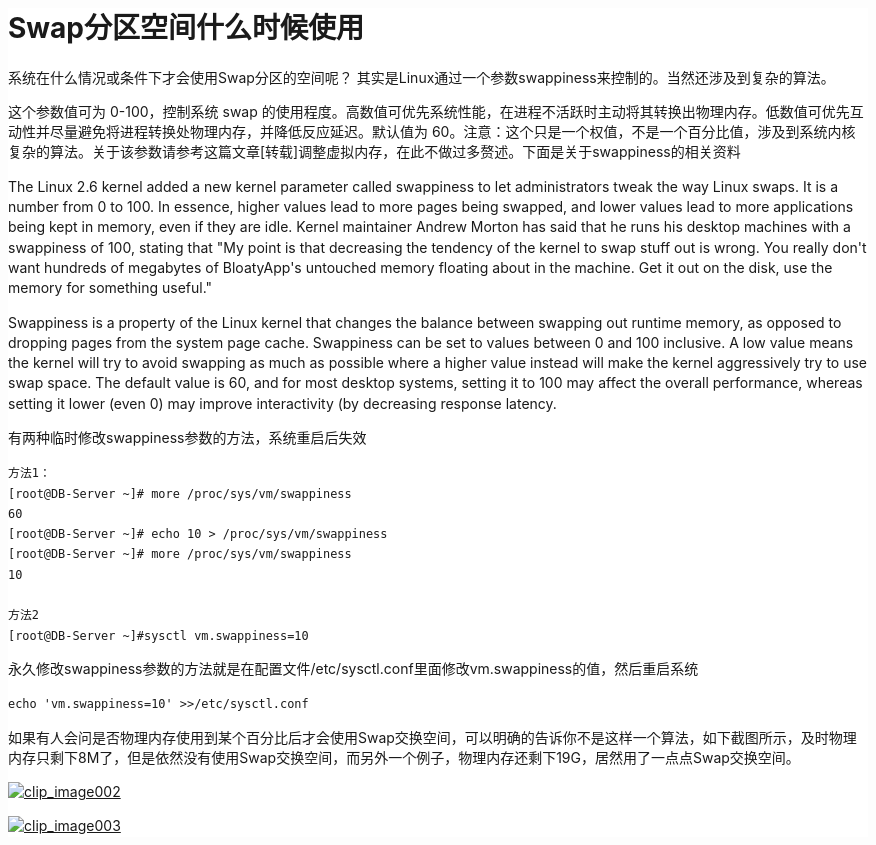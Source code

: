  

# **Swap分区空间什么时候使用**

 



系统在什么情况或条件下才会使用Swap分区的空间呢？ 其实是Linux通过一个参数swappiness来控制的。当然还涉及到复杂的算法。

这个参数值可为 0-100，控制系统 swap 的使用程度。高数值可优先系统性能，在进程不活跃时主动将其转换出物理内存。低数值可优先互动性并尽量避免将进程转换处物理内存，并降低反应延迟。默认值为 60。注意：这个只是一个权值，不是一个百分比值，涉及到系统内核复杂的算法。关于该参数请参考这篇文章[转载]调整虚拟内存，在此不做过多赘述。下面是关于swappiness的相关资料

 

The Linux 2.6 kernel added a new kernel parameter called swappiness to let administrators tweak the way Linux swaps. It is a number from 0 to 100. In essence, higher values lead to more pages being swapped, and lower values lead to more applications being kept in memory, even if they are idle. Kernel maintainer Andrew Morton has said that he runs his desktop machines with a swappiness of 100, stating that "My point is that decreasing the tendency of the kernel to swap stuff out is wrong. You really don't want hundreds of megabytes of BloatyApp's untouched memory floating about in the machine. Get it out on the disk, use the memory for something useful."

Swappiness is a property of the Linux kernel that changes the balance between swapping out runtime memory, as opposed to dropping pages from the system page cache. Swappiness can be set to values between 0 and 100 inclusive. A low value means the kernel will try to avoid swapping as much as possible where a higher value instead will make the kernel aggressively try to use swap space. The default value is 60, and for most desktop systems, setting it to 100 may affect the overall performance, whereas setting it lower (even 0) may improve interactivity (by decreasing response latency.

 

有两种临时修改swappiness参数的方法，系统重启后失效

```
方法1：
[root@DB-Server ~]# more /proc/sys/vm/swappiness
60
[root@DB-Server ~]# echo 10 > /proc/sys/vm/swappiness
[root@DB-Server ~]# more /proc/sys/vm/swappiness
10
 
方法2
[root@DB-Server ~]#sysctl vm.swappiness=10
```

永久修改swappiness参数的方法就是在配置文件/etc/sysctl.conf里面修改vm.swappiness的值，然后重启系统

```
echo 'vm.swappiness=10' >>/etc/sysctl.conf
```

如果有人会问是否物理内存使用到某个百分比后才会使用Swap交换空间，可以明确的告诉你不是这样一个算法，如下截图所示，及时物理内存只剩下8M了，但是依然没有使用Swap交换空间，而另外一个例子，物理内存还剩下19G，居然用了一点点Swap交换空间。

[![clip_image002](https://images2015.cnblogs.com/blog/73542/201603/73542-20160306002147330-695954439.png)](http://images2015.cnblogs.com/blog/73542/201603/73542-20160306002758487-1243796217.png)

[![clip_image003](https://images2015.cnblogs.com/blog/73542/201603/73542-20160306002157190-2143348506.png)](http://images2015.cnblogs.com/blog/73542/201603/73542-20160306002805127-979972529.png)
